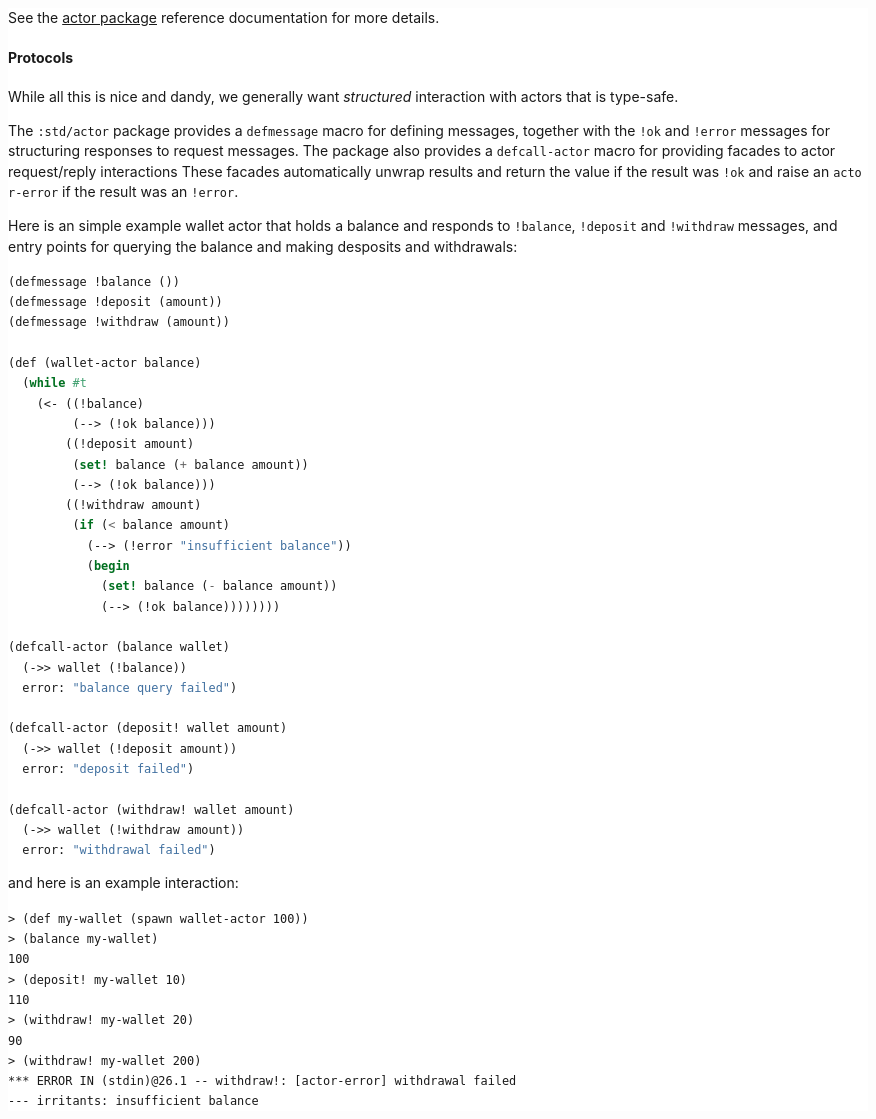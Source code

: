 See the [actor package](/reference/std/actor.md) reference documentation
for more details.

#### Protocols

While all this is nice and dandy, we generally want _structured_
interaction with actors that is type-safe.

The `:std/actor` package provides a `defmessage` macro for defining messages,
together with the `!ok` and `!error` messages for structuring responses to
request messages.
The package also provides a `defcall-actor` macro for providing
facades to actor request/reply interactions These facades
automatically unwrap results and return the value if the result was
`!ok` and raise an `actor-error` if the result was an `!error`.

Here is an simple example wallet actor that holds a balance and
responds to `!balance`, `!deposit` and `!withdraw` messages, and entry
points for querying the balance and making desposits and withdrawals:
```scheme
(defmessage !balance ())
(defmessage !deposit (amount))
(defmessage !withdraw (amount))

(def (wallet-actor balance)
  (while #t
    (<- ((!balance)
         (--> (!ok balance)))
        ((!deposit amount)
         (set! balance (+ balance amount))
         (--> (!ok balance)))
        ((!withdraw amount)
         (if (< balance amount)
           (--> (!error "insufficient balance"))
           (begin
             (set! balance (- balance amount))
             (--> (!ok balance))))))))

(defcall-actor (balance wallet)
  (->> wallet (!balance))
  error: "balance query failed")

(defcall-actor (deposit! wallet amount)
  (->> wallet (!deposit amount))
  error: "deposit failed")

(defcall-actor (withdraw! wallet amount)
  (->> wallet (!withdraw amount))
  error: "withdrawal failed")
```

and here is an example interaction:
```
> (def my-wallet (spawn wallet-actor 100))
> (balance my-wallet)
100
> (deposit! my-wallet 10)
110
> (withdraw! my-wallet 20)
90
> (withdraw! my-wallet 200)
*** ERROR IN (stdin)@26.1 -- withdraw!: [actor-error] withdrawal failed
--- irritants: insufficient balance
```
